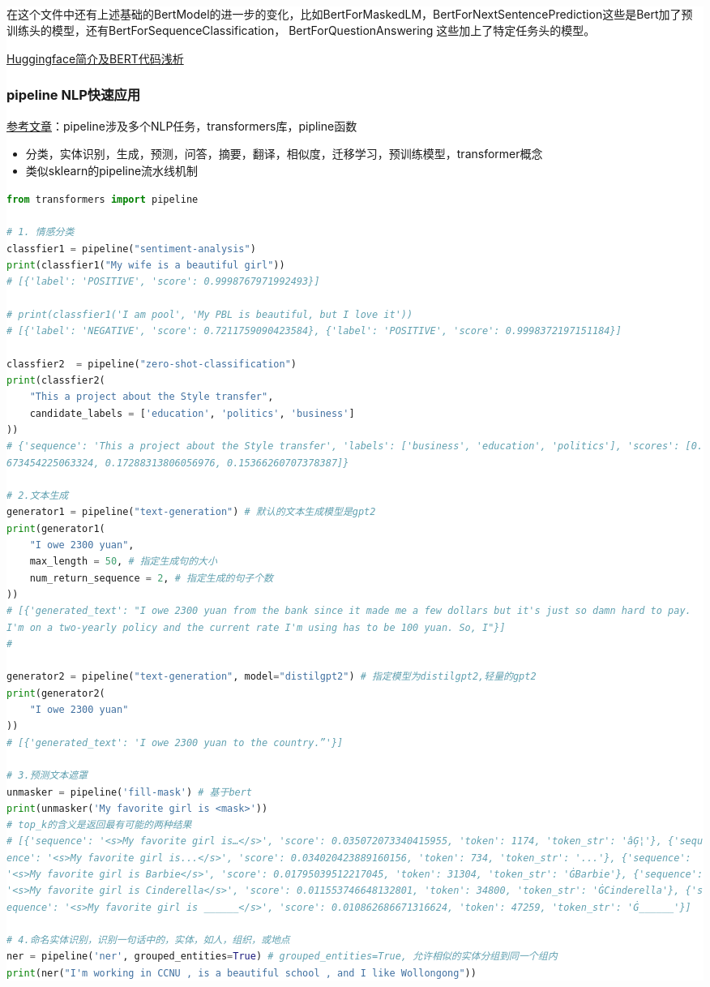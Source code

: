 在这个文件中还有上述基础的BertModel的进一步的变化，比如BertForMaskedLM，BertForNextSentencePrediction这些是Bert加了预训练头的模型，还有BertForSequenceClassification， BertForQuestionAnswering 这些加上了特定任务头的模型。

[Huggingface简介及BERT代码浅析](https://zhuanlan.zhihu.com/p/120315111)

### pipeline NLP快速应用

[参考文章](https://blog.csdn.net/YangStudent/article/details/118879560)：pipeline涉及多个NLP任务，transformers库，pipline函数
- 分类，实体识别，生成，预测，问答，摘要，翻译，相似度，迁移学习，预训练模型，transformer概念
- 类似sklearn的pipeline流水线机制

```python
from transformers import pipeline
 
# 1. 情感分类
classfier1 = pipeline("sentiment-analysis")
print(classfier1("My wife is a beautiful girl"))
# [{'label': 'POSITIVE', 'score': 0.9998767971992493}]
 
# print(classfier1('I am pool', 'My PBL is beautiful, but I love it'))
# [{'label': 'NEGATIVE', 'score': 0.7211759090423584}, {'label': 'POSITIVE', 'score': 0.9998372197151184}]
 
classfier2  = pipeline("zero-shot-classification")
print(classfier2(
    "This a project about the Style transfer",
    candidate_labels = ['education', 'politics', 'business']
))
# {'sequence': 'This a project about the Style transfer', 'labels': ['business', 'education', 'politics'], 'scores': [0.673454225063324, 0.17288313806056976, 0.15366260707378387]}
 
# 2.文本生成
generator1 = pipeline("text-generation") # 默认的文本生成模型是gpt2
print(generator1(
    "I owe 2300 yuan",
    max_length = 50, # 指定生成句的大小
    num_return_sequence = 2, # 指定生成的句子个数
))
# [{'generated_text': "I owe 2300 yuan from the bank since it made me a few dollars but it's just so damn hard to pay. I'm on a two-yearly policy and the current rate I'm using has to be 100 yuan. So, I"}]
#
 
generator2 = pipeline("text-generation", model="distilgpt2") # 指定模型为distilgpt2,轻量的gpt2
print(generator2(
    "I owe 2300 yuan"
))
# [{'generated_text': 'I owe 2300 yuan to the country.”'}]
 
# 3.预测文本遮罩
unmasker = pipeline('fill-mask') # 基于bert
print(unmasker('My favorite girl is <mask>'))
# top_k的含义是返回最有可能的两种结果
# [{'sequence': '<s>My favorite girl is…</s>', 'score': 0.035072073340415955, 'token': 1174, 'token_str': 'âĢ¦'}, {'sequence': '<s>My favorite girl is...</s>', 'score': 0.034020423889160156, 'token': 734, 'token_str': '...'}, {'sequence': '<s>My favorite girl is Barbie</s>', 'score': 0.01795039512217045, 'token': 31304, 'token_str': 'ĠBarbie'}, {'sequence': '<s>My favorite girl is Cinderella</s>', 'score': 0.011553746648132801, 'token': 34800, 'token_str': 'ĠCinderella'}, {'sequence': '<s>My favorite girl is ______</s>', 'score': 0.010862686671316624, 'token': 47259, 'token_str': 'Ġ______'}]
 
# 4.命名实体识别，识别一句话中的，实体，如人，组织，或地点
ner = pipeline('ner', grouped_entities=True) # grouped_entities=True, 允许相似的实体分组到同一个组内
print(ner("I'm working in CCNU , is a beautiful school , and I like Wollongong"))
```